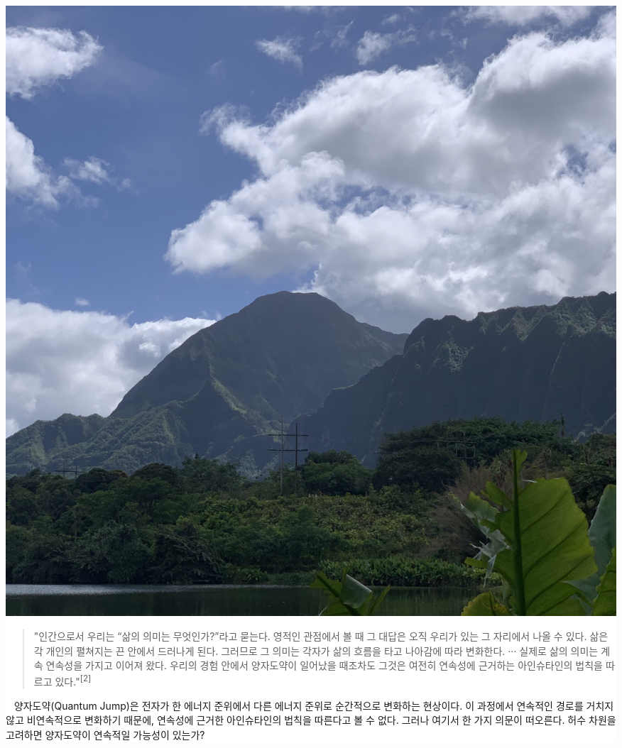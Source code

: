 ![mountain](./assets/img/mount.jpeg)

> "인간으로서 우리는 “삶의 의미는 무엇인가?”라고 묻는다. 영적인 관점에서 볼 때 그 대답은 오직 우리가 있는 그 자리에서 나올 수 있다. 삶은 각 개인의 펼쳐지는 끈 안에서 드러나게 된다. 그러므로 그 의미는 각자가 삶의 흐름을 타고 나아감에 따라 변화한다. ··· 
실제로 삶의 의미는 계속 연속성을 가지고 이어져 왔다. 우리의 경험 안에서 양자도약이 일어났을 때조차도 그것은 여전히 연속성에 근거하는 아인슈타인의 법칙을 따르고 있다."<sup>[2]</sup>  

&nbsp;&nbsp;&nbsp;양자도약(Quantum Jump)은 전자가 한 에너지 준위에서 다른 에너지 준위로 순간적으로 변화하는 현상이다. 이 과정에서 연속적인 경로를 거치지 않고 비연속적으로 변화하기 때문에, 연속성에 근거한 아인슈타인의 법칙을 따른다고 볼 수 없다. 그러나 여기서 한 가지 의문이 떠오른다. 허수 차원을 고려하면 양자도약이 
연속적일 가능성이 있는가? 
